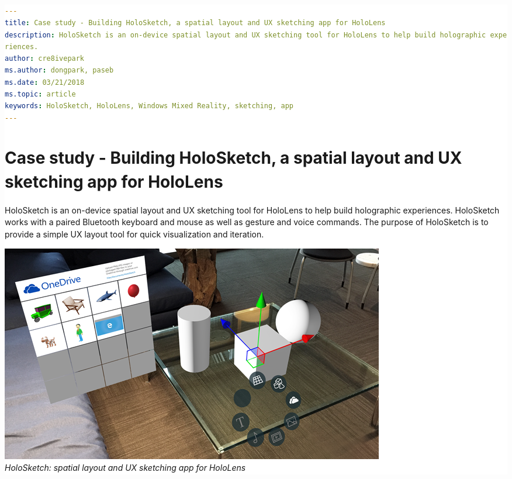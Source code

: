 ```yaml
---
title: Case study - Building HoloSketch, a spatial layout and UX sketching app for HoloLens
description: HoloSketch is an on-device spatial layout and UX sketching tool for HoloLens to help build holographic experiences.
author: cre8ivepark
ms.author: dongpark, paseb
ms.date: 03/21/2018
ms.topic: article
keywords: HoloSketch, HoloLens, Windows Mixed Reality, sketching, app
---
```




# Case study - Building HoloSketch, a spatial layout and UX sketching app for HoloLens

HoloSketch is an on-device spatial layout and UX sketching tool for HoloLens to help build holographic experiences. HoloSketch works with a paired Bluetooth keyboard and mouse as well as gesture and voice commands. The purpose of HoloSketch is to provide a simple UX layout tool for quick visualization and iteration.

![HoloSketch: A spatial layout and UX sketching app for HoloLens.](images/holosketch-image-01-640px.png)<br>
*HoloSketch: spatial layout and UX sketching app for HoloLens*
